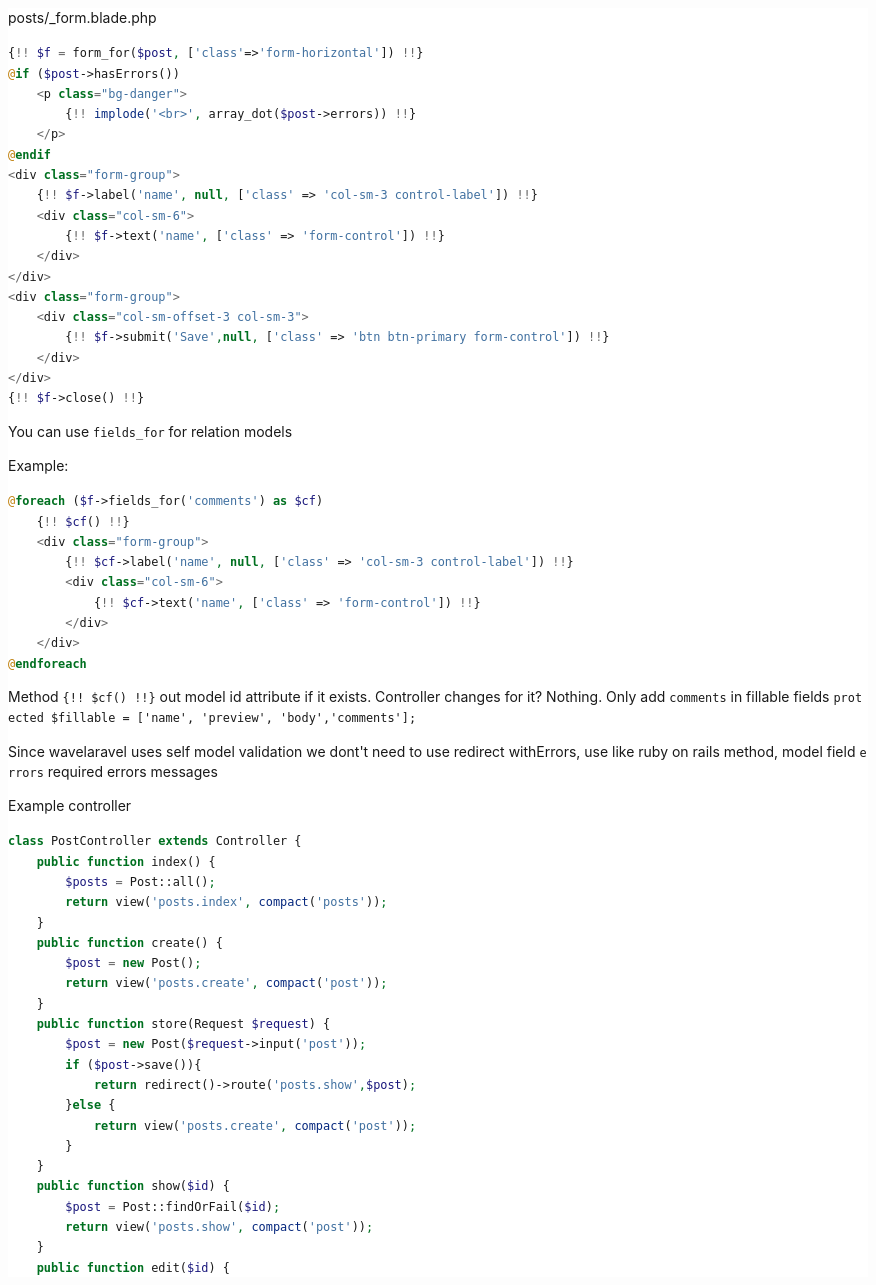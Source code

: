 posts/_form.blade.php
``` php
{!! $f = form_for($post, ['class'=>'form-horizontal']) !!}
@if ($post->hasErrors())
    <p class="bg-danger">
        {!! implode('<br>', array_dot($post->errors)) !!}
    </p>
@endif
<div class="form-group">
    {!! $f->label('name', null, ['class' => 'col-sm-3 control-label']) !!}
    <div class="col-sm-6">
        {!! $f->text('name', ['class' => 'form-control']) !!}
    </div>
</div>
<div class="form-group">
    <div class="col-sm-offset-3 col-sm-3">
        {!! $f->submit('Save',null, ['class' => 'btn btn-primary form-control']) !!}
    </div>
</div>
{!! $f->close() !!}
```
You can use `fields_for` for relation models

Example:
```php
@foreach ($f->fields_for('comments') as $cf)
    {!! $cf() !!}
    <div class="form-group">
        {!! $cf->label('name', null, ['class' => 'col-sm-3 control-label']) !!}
        <div class="col-sm-6">
            {!! $cf->text('name', ['class' => 'form-control']) !!}
        </div>
    </div>
@endforeach
``` 
Method `{!! $cf() !!}` out model id attribute if it exists. Controller changes for it? Nothing. Only add `comments` in fillable fields
`protected $fillable = ['name', 'preview', 'body','comments'];`

Since wavelaravel uses self model validation we dont't need to use redirect withErrors, use like ruby on rails method, model field `errors` required errors messages

Example controller
``` php
class PostController extends Controller {
	public function index() {
		$posts = Post::all();
		return view('posts.index', compact('posts'));
	}
	public function create() {
		$post = new Post();
        return view('posts.create', compact('post'));
	}
	public function store(Request $request) {
        $post = new Post($request->input('post'));
        if ($post->save()){
            return redirect()->route('posts.show',$post);
        }else {
            return view('posts.create', compact('post'));
        }
	}
	public function show($id) {
		$post = Post::findOrFail($id);
		return view('posts.show', compact('post'));
	}
	public function edit($id) {
```